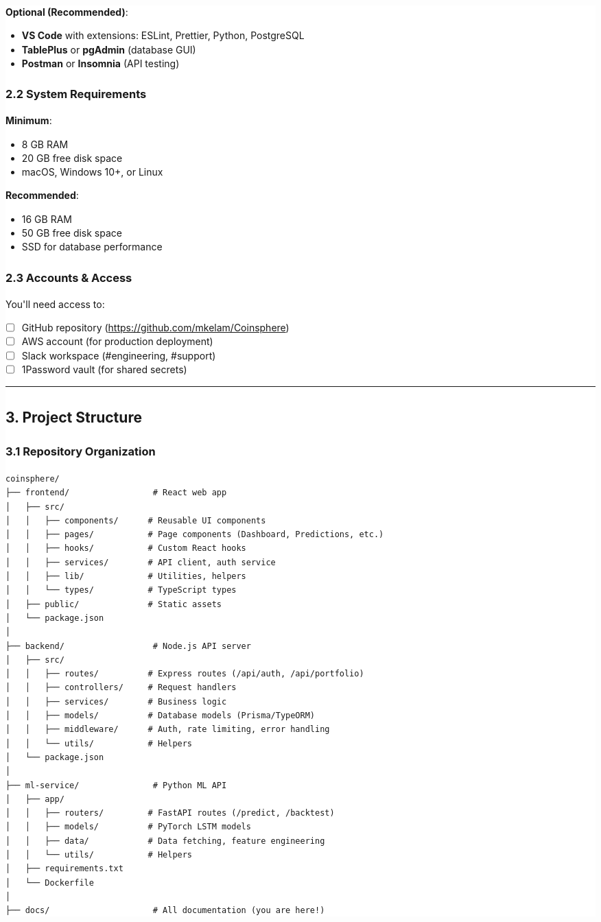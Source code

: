 **Optional (Recommended)**:
- **VS Code** with extensions: ESLint, Prettier, Python, PostgreSQL
- **TablePlus** or **pgAdmin** (database GUI)
- **Postman** or **Insomnia** (API testing)

### 2.2 System Requirements

**Minimum**:
- 8 GB RAM
- 20 GB free disk space
- macOS, Windows 10+, or Linux

**Recommended**:
- 16 GB RAM
- 50 GB free disk space
- SSD for database performance

### 2.3 Accounts & Access

You'll need access to:
- [ ] GitHub repository (https://github.com/mkelam/Coinsphere)
- [ ] AWS account (for production deployment)
- [ ] Slack workspace (#engineering, #support)
- [ ] 1Password vault (for shared secrets)

---

## 3. Project Structure

### 3.1 Repository Organization

```
coinsphere/
├── frontend/                 # React web app
│   ├── src/
│   │   ├── components/      # Reusable UI components
│   │   ├── pages/           # Page components (Dashboard, Predictions, etc.)
│   │   ├── hooks/           # Custom React hooks
│   │   ├── services/        # API client, auth service
│   │   ├── lib/             # Utilities, helpers
│   │   └── types/           # TypeScript types
│   ├── public/              # Static assets
│   └── package.json
│
├── backend/                  # Node.js API server
│   ├── src/
│   │   ├── routes/          # Express routes (/api/auth, /api/portfolio)
│   │   ├── controllers/     # Request handlers
│   │   ├── services/        # Business logic
│   │   ├── models/          # Database models (Prisma/TypeORM)
│   │   ├── middleware/      # Auth, rate limiting, error handling
│   │   └── utils/           # Helpers
│   └── package.json
│
├── ml-service/               # Python ML API
│   ├── app/
│   │   ├── routers/         # FastAPI routes (/predict, /backtest)
│   │   ├── models/          # PyTorch LSTM models
│   │   ├── data/            # Data fetching, feature engineering
│   │   └── utils/           # Helpers
│   ├── requirements.txt
│   └── Dockerfile
│
├── docs/                     # All documentation (you are here!)
```